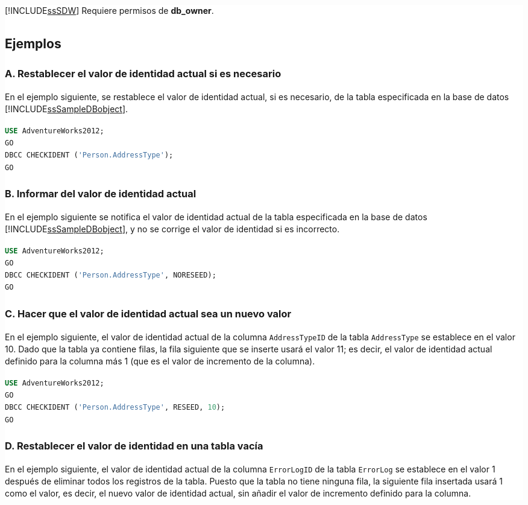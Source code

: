 [!INCLUDE[ssSDW](../../includes/sssdwfull-md.md)] Requiere permisos de **db_owner**.
  
## <a name="examples"></a>Ejemplos  
  
### <a name="a-resetting-the-current-identity-value-if-its-needed"></a>A. Restablecer el valor de identidad actual si es necesario  
 En el ejemplo siguiente, se restablece el valor de identidad actual, si es necesario, de la tabla especificada en la base de datos [!INCLUDE[ssSampleDBobject](../../includes/sssampledbobject-md.md)].  
  
```sql
USE AdventureWorks2012;  
GO  
DBCC CHECKIDENT ('Person.AddressType');  
GO  
```  
  
### <a name="b-reporting-the-current-identity-value"></a>B. Informar del valor de identidad actual

 En el ejemplo siguiente se notifica el valor de identidad actual de la tabla especificada en la base de datos [!INCLUDE[ssSampleDBobject](../../includes/sssampledbobject-md.md)], y no se corrige el valor de identidad si es incorrecto.  
  
```sql
USE AdventureWorks2012;
GO  
DBCC CHECKIDENT ('Person.AddressType', NORESEED);
GO  
```  
  
### <a name="c-forcing-the-current-identity-value-to-a-new-value"></a>C. Hacer que el valor de identidad actual sea un nuevo valor  
 En el ejemplo siguiente, el valor de identidad actual de la columna `AddressTypeID` de la tabla `AddressType` se establece en el valor 10. Dado que la tabla ya contiene filas, la fila siguiente que se inserte usará el valor 11; es decir, el valor de identidad actual definido para la columna más 1 (que es el valor de incremento de la columna).  

```sql
USE AdventureWorks2012;  
GO  
DBCC CHECKIDENT ('Person.AddressType', RESEED, 10);  
GO  
```

### <a name="d-resetting-the-identity-value-on-an-empty-table"></a>D. Restablecer el valor de identidad en una tabla vacía

 En el ejemplo siguiente, el valor de identidad actual de la columna `ErrorLogID` de la tabla `ErrorLog` se establece en el valor 1 después de eliminar todos los registros de la tabla. Puesto que la tabla no tiene ninguna fila, la siguiente fila insertada usará 1 como el valor, es decir, el nuevo valor de identidad actual, sin añadir el valor de incremento definido para la columna.  
  